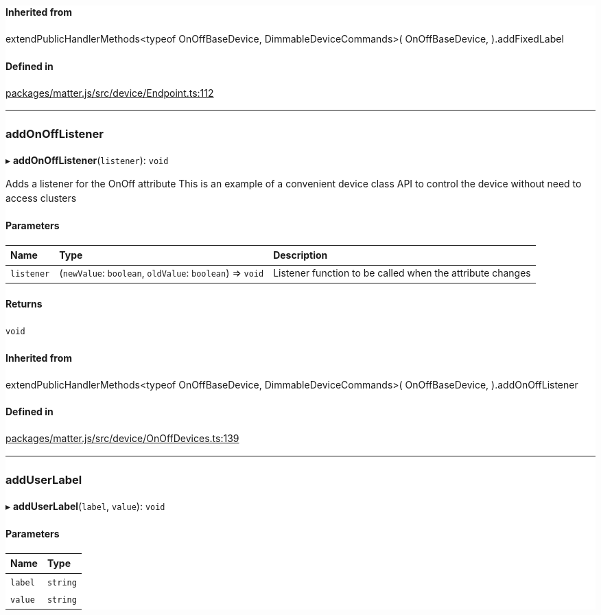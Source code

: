 #### Inherited from

extendPublicHandlerMethods\<typeof OnOffBaseDevice, DimmableDeviceCommands\>(
    OnOffBaseDevice,
).addFixedLabel

#### Defined in

[packages/matter.js/src/device/Endpoint.ts:112](https://github.com/project-chip/matter.js/blob/6d3b6a5d957d88a9231d6ecab4bb41f8133112be/packages/matter.js/src/device/Endpoint.ts#L112)

___

### addOnOffListener

▸ **addOnOffListener**(`listener`): `void`

Adds a listener for the OnOff attribute
This is an example of a convenient device class API to control the device without need to access clusters

#### Parameters

| Name | Type | Description |
| :------ | :------ | :------ |
| `listener` | (`newValue`: `boolean`, `oldValue`: `boolean`) => `void` | Listener function to be called when the attribute changes |

#### Returns

`void`

#### Inherited from

extendPublicHandlerMethods\<typeof OnOffBaseDevice, DimmableDeviceCommands\>(
    OnOffBaseDevice,
).addOnOffListener

#### Defined in

[packages/matter.js/src/device/OnOffDevices.ts:139](https://github.com/project-chip/matter.js/blob/6d3b6a5d957d88a9231d6ecab4bb41f8133112be/packages/matter.js/src/device/OnOffDevices.ts#L139)

___

### addUserLabel

▸ **addUserLabel**(`label`, `value`): `void`

#### Parameters

| Name | Type |
| :------ | :------ |
| `label` | `string` |
| `value` | `string` |
